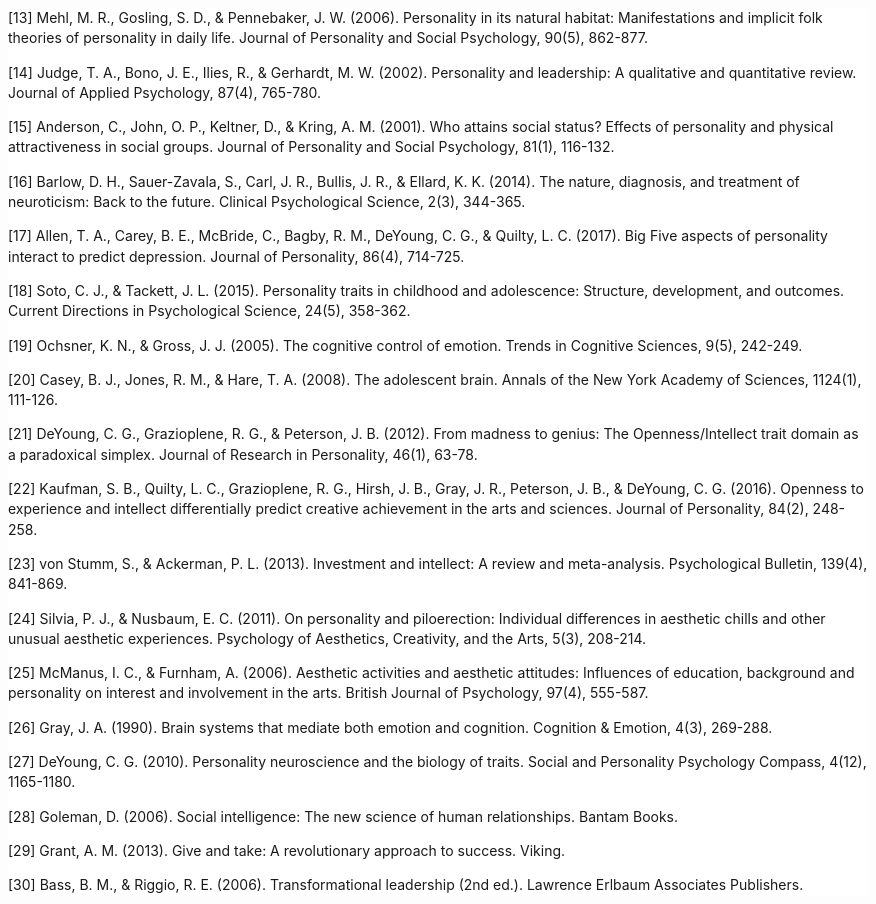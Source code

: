[13] Mehl, M. R., Gosling, S. D., & Pennebaker, J. W. (2006). Personality in its natural habitat: Manifestations and implicit folk theories of personality in daily life. Journal of Personality and Social Psychology, 90(5), 862-877.

[14] Judge, T. A., Bono, J. E., Ilies, R., & Gerhardt, M. W. (2002). Personality and leadership: A qualitative and quantitative review. Journal of Applied Psychology, 87(4), 765-780.

[15] Anderson, C., John, O. P., Keltner, D., & Kring, A. M. (2001). Who attains social status? Effects of personality and physical attractiveness in social groups. Journal of Personality and Social Psychology, 81(1), 116-132.

[16] Barlow, D. H., Sauer-Zavala, S., Carl, J. R., Bullis, J. R., & Ellard, K. K. (2014). The nature, diagnosis, and treatment of neuroticism: Back to the future. Clinical Psychological Science, 2(3), 344-365.

[17] Allen, T. A., Carey, B. E., McBride, C., Bagby, R. M., DeYoung, C. G., & Quilty, L. C. (2017). Big Five aspects of personality interact to predict depression. Journal of Personality, 86(4), 714-725.

[18] Soto, C. J., & Tackett, J. L. (2015). Personality traits in childhood and adolescence: Structure, development, and outcomes. Current Directions in Psychological Science, 24(5), 358-362.

[19] Ochsner, K. N., & Gross, J. J. (2005). The cognitive control of emotion. Trends in Cognitive Sciences, 9(5), 242-249.

[20] Casey, B. J., Jones, R. M., & Hare, T. A. (2008). The adolescent brain. Annals of the New York Academy of Sciences, 1124(1), 111-126.

[21] DeYoung, C. G., Grazioplene, R. G., & Peterson, J. B. (2012). From madness to genius: The Openness/Intellect trait domain as a paradoxical simplex. Journal of Research in Personality, 46(1), 63-78.

[22] Kaufman, S. B., Quilty, L. C., Grazioplene, R. G., Hirsh, J. B., Gray, J. R., Peterson, J. B., & DeYoung, C. G. (2016). Openness to experience and intellect differentially predict creative achievement in the arts and sciences. Journal of Personality, 84(2), 248-258.

[23] von Stumm, S., & Ackerman, P. L. (2013). Investment and intellect: A review and meta-analysis. Psychological Bulletin, 139(4), 841-869.

[24] Silvia, P. J., & Nusbaum, E. C. (2011). On personality and piloerection: Individual differences in aesthetic chills and other unusual aesthetic experiences. Psychology of Aesthetics, Creativity, and the Arts, 5(3), 208-214.

[25] McManus, I. C., & Furnham, A. (2006). Aesthetic activities and aesthetic attitudes: Influences of education, background and personality on interest and involvement in the arts. British Journal of Psychology, 97(4), 555-587.

[26] Gray, J. A. (1990). Brain systems that mediate both emotion and cognition. Cognition & Emotion, 4(3), 269-288.

[27] DeYoung, C. G. (2010). Personality neuroscience and the biology of traits. Social and Personality Psychology Compass, 4(12), 1165-1180.

[28] Goleman, D. (2006). Social intelligence: The new science of human relationships. Bantam Books.

[29] Grant, A. M. (2013). Give and take: A revolutionary approach to success. Viking.

[30] Bass, B. M., & Riggio, R. E. (2006). Transformational leadership (2nd ed.). Lawrence Erlbaum Associates Publishers.
